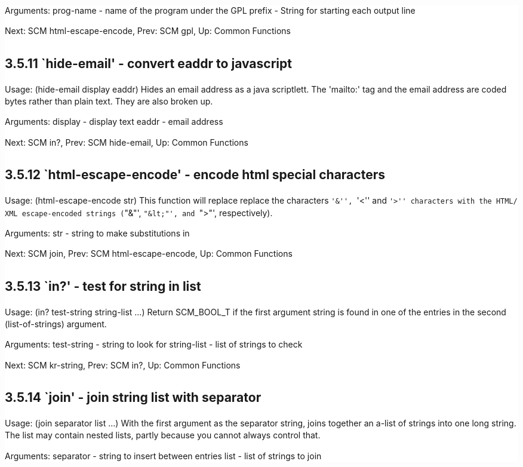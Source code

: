    Arguments:
prog-name - name of the program under the GPL
prefix - String for starting each output line

Next: SCM html-escape-encode,  Prev: SCM gpl,  Up: Common Functions

3.5.11 `hide-email' - convert eaddr to javascript
-------------------------------------------------

Usage:  (hide-email display eaddr)
Hides an email address as a java scriptlett.  The 'mailto:' tag and the
email address are coded bytes rather than plain text.  They are also
broken up.

   Arguments:
display - display text
eaddr - email address

Next: SCM in?,  Prev: SCM hide-email,  Up: Common Functions

3.5.12 `html-escape-encode' - encode html special characters
------------------------------------------------------------

Usage:  (html-escape-encode str)
This function will replace replace the characters `'&'', `'<'' and
`'>'' characters with the HTML/XML escape-encoded strings (`"&amp;"',
`"&lt;"', and `"&gt;"', respectively).

   Arguments:
str - string to make substitutions in

Next: SCM join,  Prev: SCM html-escape-encode,  Up: Common Functions

3.5.13 `in?' - test for string in list
--------------------------------------

Usage:  (in? test-string string-list ...)
Return SCM_BOOL_T if the first argument string is found in one of the
entries in the second (list-of-strings) argument.

   Arguments:
test-string - string to look for
string-list - list of strings to check

Next: SCM kr-string,  Prev: SCM in?,  Up: Common Functions

3.5.14 `join' - join string list with separator
-----------------------------------------------

Usage:  (join separator list ...)
With the first argument as the separator string, joins together an
a-list of strings into one long string.  The list may contain nested
lists, partly because you cannot always control that.

   Arguments:
separator - string to insert between entries
list - list of strings to join
